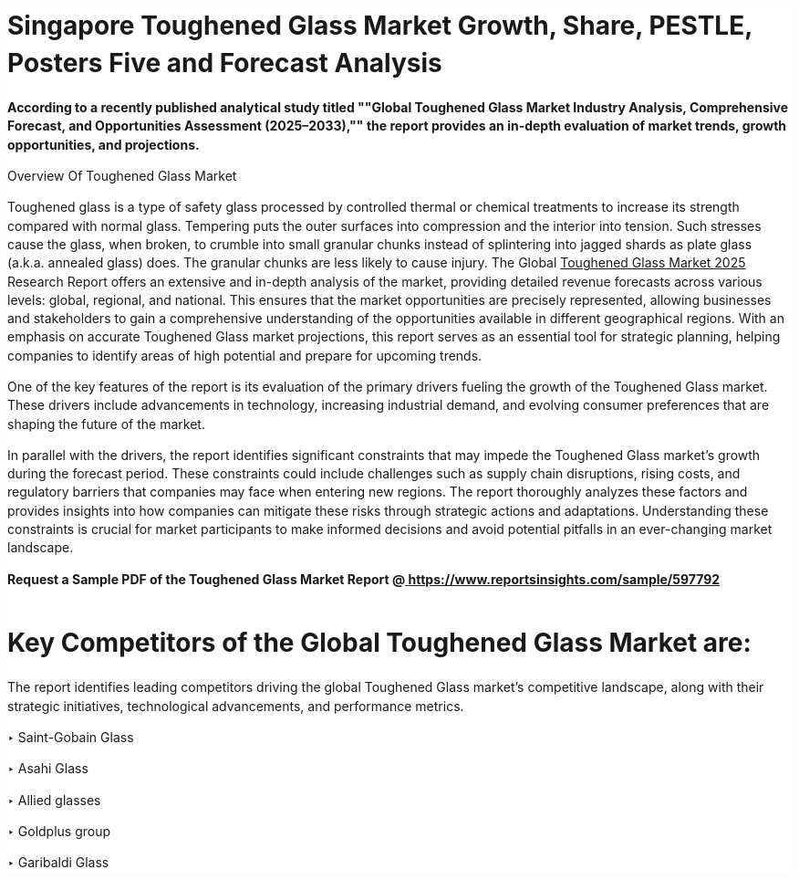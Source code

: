 # Singapore Toughened Glass Market Growth, Share, PESTLE, Posters Five and Forecast Analysis

<strong>According to a recently published analytical study titled ""Global Toughened Glass Market Industry Analysis, Comprehensive Forecast, and Opportunities Assessment (2025–2033),"" the report provides an in-depth evaluation of market trends, growth opportunities, and projections.</strong>

Overview Of Toughened Glass Market

Toughened glass is a type of safety glass processed by controlled thermal or chemical treatments to increase its strength compared with normal glass. Tempering puts the outer surfaces into compression and the interior into tension. Such stresses cause the glass, when broken, to crumble into small granular chunks instead of splintering into jagged shards as plate glass (a.k.a. annealed glass) does. The granular chunks are less likely to cause injury. The Global <a href=https://www.reportsinsights.com/sample/597792>Toughened Glass Market 2025 </a> Research Report offers an extensive and in-depth analysis of the market, providing detailed revenue forecasts across various levels: global, regional, and national. This ensures that the market opportunities are precisely represented, allowing businesses and stakeholders to gain a comprehensive understanding of the opportunities available in different geographical regions. With an emphasis on accurate Toughened Glass market projections, this report serves as an essential tool for strategic planning, helping companies to identify areas of high potential and prepare for upcoming trends.

One of the key features of the report is its evaluation of the primary drivers fueling the growth of the Toughened Glass market. These drivers include advancements in technology, increasing industrial demand, and evolving consumer preferences that are shaping the future of the market. 

In parallel with the drivers, the report identifies significant constraints that may impede the Toughened Glass market’s growth during the forecast period. These constraints could include challenges such as supply chain disruptions, rising costs, and regulatory barriers that companies may face when entering new regions. The report thoroughly analyzes these factors and provides insights into how companies can mitigate these risks through strategic actions and adaptations. Understanding these constraints is crucial for market participants to make informed decisions and avoid potential pitfalls in an ever-changing market landscape.

<strong>Request a Sample PDF of the Toughened Glass Market Report </strong><strong>@<a href=https://www.reportsinsights.com/sample/597792> https://www.reportsinsights.com/sample/597792</a></strong></font>

# <strong>Key Competitors of the Global Toughened Glass Market are:</strong>

The report identifies leading competitors driving the global Toughened Glass market’s competitive landscape, along with their strategic initiatives, technological advancements, and performance metrics.

‣ Saint-Gobain Glass

‣ Asahi Glass

‣ Allied glasses

‣ Goldplus group

‣ Garibaldi Glass

